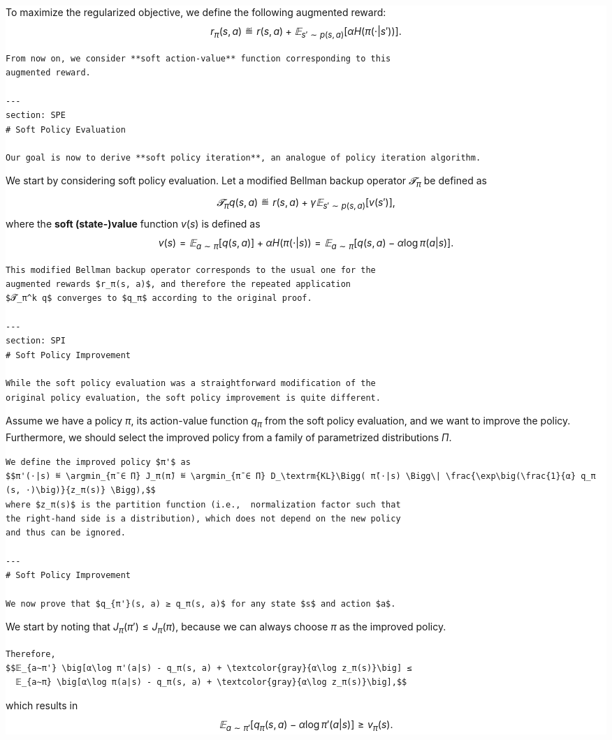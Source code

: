 To maximize the regularized objective, we define the following augmented reward:
$$r_π(s, a) ≝ r(s, a) + 𝔼_{s' ∼ p(s, a)} \big[α H(π(⋅|s'))\big].$$

~~~
From now on, we consider **soft action-value** function corresponding to this
augmented reward.

---
section: SPE
# Soft Policy Evaluation

Our goal is now to derive **soft policy iteration**, an analogue of policy iteration algorithm.

~~~
We start by considering soft policy evaluation. Let a modified Bellman backup
operator $𝓣_π$ be defined as
$$𝓣_π q(s, a) ≝ r(s, a) + γ 𝔼_{s' ∼ p(s, a)} \big[v(s')\big],$$
where the **soft (state-)value** function $v(s)$ is defined as
$$
v(s) = 𝔼_{a ∼ π} \big[q(s, a)\big] + αH(π(⋅|s)) = 𝔼_{a ∼ π} \big[q(s, a) - α \log π(a|s)\big].$$

~~~
This modified Bellman backup operator corresponds to the usual one for the
augmented rewards $r_π(s, a)$, and therefore the repeated application
$𝓣_π^k q$ converges to $q_π$ according to the original proof.

---
section: SPI
# Soft Policy Improvement

While the soft policy evaluation was a straightforward modification of the
original policy evaluation, the soft policy improvement is quite different.

~~~
Assume we have a policy $π$, its action-value function $q_π$ from the soft
policy evaluation, and we want to improve the policy. Furthermore, we should
select the improved policy from a family of parametrized distributions $Π$.

~~~
We define the improved policy $π'$ as
$$π'(⋅|s) ≝ \argmin_{π̄ ∈ Π} J_π(π̄) ≝ \argmin_{π̄ ∈ Π} D_\textrm{KL}\Bigg( π̄(⋅|s) \Bigg\| \frac{\exp\big(\frac{1}{α} q_π(s, ⋅)\big)}{z_π(s)} \Bigg),$$
where $z_π(s)$ is the partition function (i.e.,  normalization factor such that
the right-hand side is a distribution), which does not depend on the new policy
and thus can be ignored.

---
# Soft Policy Improvement

We now prove that $q_{π'}(s, a) ≥ q_π(s, a)$ for any state $s$ and action $a$.

~~~
We start by noting that $J_π(π') ≤ J_π(π)$, because we can always choose $π$ as
the improved policy.
~~~
Therefore,
$$𝔼_{a∼π'} \big[α\log π'(a|s) - q_π(s, a) + \textcolor{gray}{α\log z_π(s)}\big] ≤
  𝔼_{a∼π} \big[α\log π(a|s) - q_π(s, a) + \textcolor{gray}{α\log z_π(s)}\big],$$

~~~
which results in
$$𝔼_{a∼π'} \big[q_π(s, a) - α\log π'(a|s)\big] ≥ v_π(s).$$
